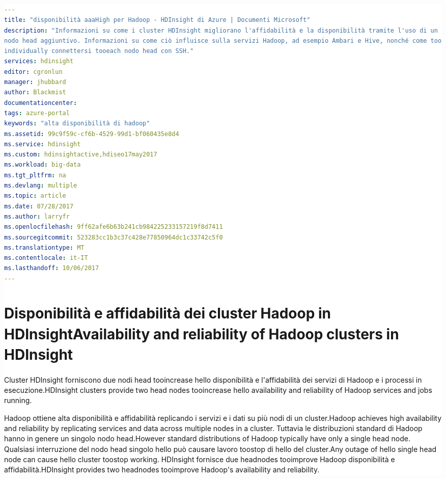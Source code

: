```yaml
---
title: "disponibilità aaaHigh per Hadoop - HDInsight di Azure | Documenti Microsoft"
description: "Informazioni su come i cluster HDInsight migliorano l'affidabilità e la disponibilità tramite l'uso di un nodo head aggiuntivo. Informazioni su come ciò influisce sulla servizi Hadoop, ad esempio Ambari e Hive, nonché come tooindividually connettersi tooeach nodo head con SSH."
services: hdinsight
editor: cgronlun
manager: jhubbard
author: Blackmist
documentationcenter: 
tags: azure-portal
keywords: "alta disponibilità di hadoop"
ms.assetid: 99c9f59c-cf6b-4529-99d1-bf060435e8d4
ms.service: hdinsight
ms.custom: hdinsightactive,hdiseo17may2017
ms.workload: big-data
ms.tgt_pltfrm: na
ms.devlang: multiple
ms.topic: article
ms.date: 07/28/2017
ms.author: larryfr
ms.openlocfilehash: 9ff62afe6b63b241cb984225233157219f8d7411
ms.sourcegitcommit: 523283cc1b3c37c428e77850964dc1c33742c5f0
ms.translationtype: MT
ms.contentlocale: it-IT
ms.lasthandoff: 10/06/2017
---
```

# <a name="availability-and-reliability-of-hadoop-clusters-in-hdinsight"></a><span data-ttu-id="925e0-105">Disponibilità e affidabilità dei cluster Hadoop in HDInsight</span><span class="sxs-lookup"><span data-stu-id="925e0-105">Availability and reliability of Hadoop clusters in HDInsight</span></span>

<span data-ttu-id="925e0-106">Cluster HDInsight forniscono due nodi head tooincrease hello disponibilità e l'affidabilità dei servizi di Hadoop e i processi in esecuzione.</span><span class="sxs-lookup"><span data-stu-id="925e0-106">HDInsight clusters provide two head nodes tooincrease hello availability and reliability of Hadoop services and jobs running.</span></span>

<span data-ttu-id="925e0-107">Hadoop ottiene alta disponibilità e affidabilità replicando i servizi e i dati su più nodi di un cluster.</span><span class="sxs-lookup"><span data-stu-id="925e0-107">Hadoop achieves high availability and reliability by replicating services and data across multiple nodes in a cluster.</span></span> <span data-ttu-id="925e0-108">Tuttavia le distribuzioni standard di Hadoop hanno in genere un singolo nodo head.</span><span class="sxs-lookup"><span data-stu-id="925e0-108">However standard distributions of Hadoop typically have only a single head node.</span></span> <span data-ttu-id="925e0-109">Qualsiasi interruzione del nodo head singolo hello può causare lavoro toostop di hello del cluster.</span><span class="sxs-lookup"><span data-stu-id="925e0-109">Any outage of hello single head node can cause hello cluster toostop working.</span></span> <span data-ttu-id="925e0-110">HDInsight fornisce due headnodes tooimprove Hadoop disponibilità e affidabilità.</span><span class="sxs-lookup"><span data-stu-id="925e0-110">HDInsight provides two headnodes tooimprove Hadoop's availability and reliability.</span></span>
